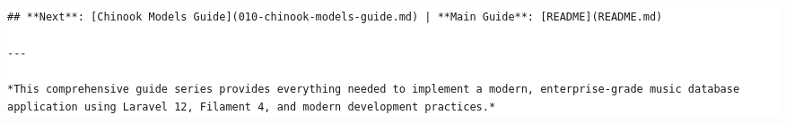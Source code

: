 ```
## **Next**: [Chinook Models Guide](010-chinook-models-guide.md) | **Main Guide**: [README](README.md)

---

*This comprehensive guide series provides everything needed to implement a modern, enterprise-grade music database
application using Laravel 12, Filament 4, and modern development practices.*
